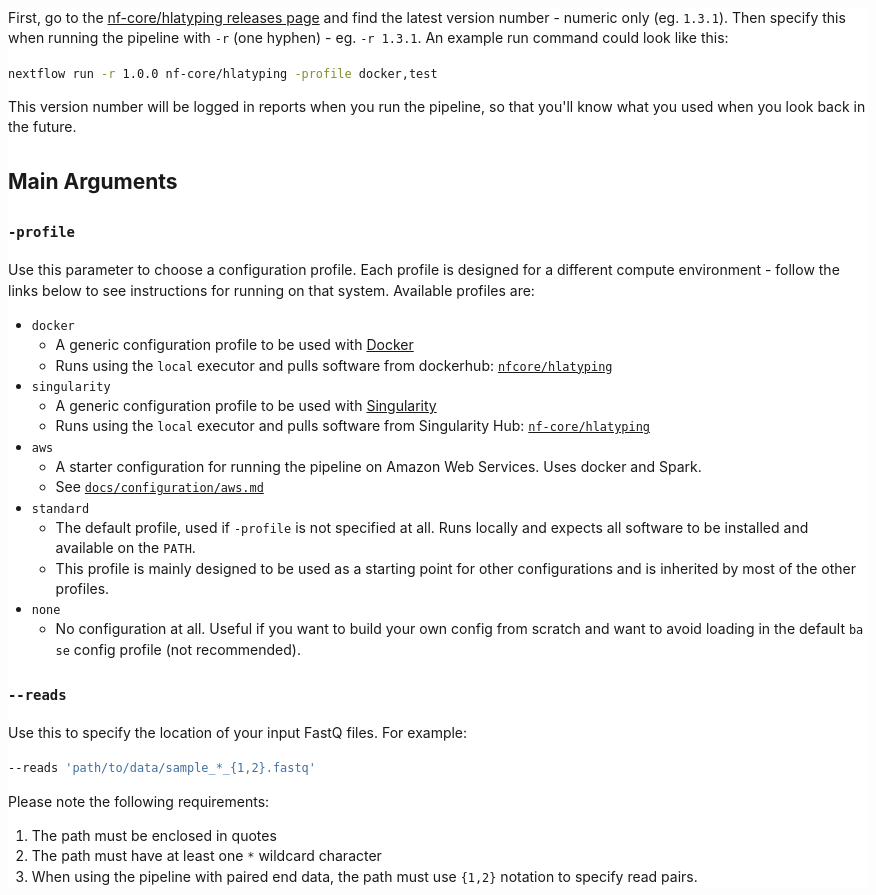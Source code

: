 First, go to the [nf-core/hlatyping releases page](https://github.com/nf-core/hlatyping/releases) and find the latest version number - numeric only (eg. `1.3.1`). Then specify this when running the pipeline with `-r` (one hyphen) - eg. `-r 1.3.1`. An example run command could look like this:

```bash
nextflow run -r 1.0.0 nf-core/hlatyping -profile docker,test
```

This version number will be logged in reports when you run the pipeline, so that you'll know what you used when you look back in the future.


## Main Arguments

### `-profile`
Use this parameter to choose a configuration profile. Each profile is designed for a different compute environment - follow the links below to see instructions for running on that system. Available profiles are:

* `docker`
    * A generic configuration profile to be used with [Docker](http://docker.com/)
    * Runs using the `local` executor and pulls software from dockerhub: [`nfcore/hlatyping`](http://hub.docker.com/r/nfcore/hlatyping/)
* `singularity`
   * A generic configuration profile to be used with [Singularity](https://www.sylabs.io/guides/2.5.1/user-guide/)
   * Runs using the `local` executor and pulls software from Singularity Hub: [`nf-core/hlatyping`](https://singularity-hub.org/collections/1251)
* `aws`
    * A starter configuration for running the pipeline on Amazon Web Services. Uses docker and Spark.
    * See [`docs/configuration/aws.md`](configuration/aws.md)
* `standard`
    * The default profile, used if `-profile` is not specified at all. Runs locally and expects all software to be installed and available on the `PATH`.
    * This profile is mainly designed to be used as a starting point for other configurations and is inherited by most of the other profiles.
* `none`
    * No configuration at all. Useful if you want to build your own config from scratch and want to avoid loading in the default `base` config profile (not recommended).

### `--reads`
Use this to specify the location of your input FastQ files. For example:

```bash
--reads 'path/to/data/sample_*_{1,2}.fastq'
```

Please note the following requirements:

1. The path must be enclosed in quotes
2. The path must have at least one `*` wildcard character
3. When using the pipeline with paired end data, the path must use `{1,2}` notation to specify read pairs.
